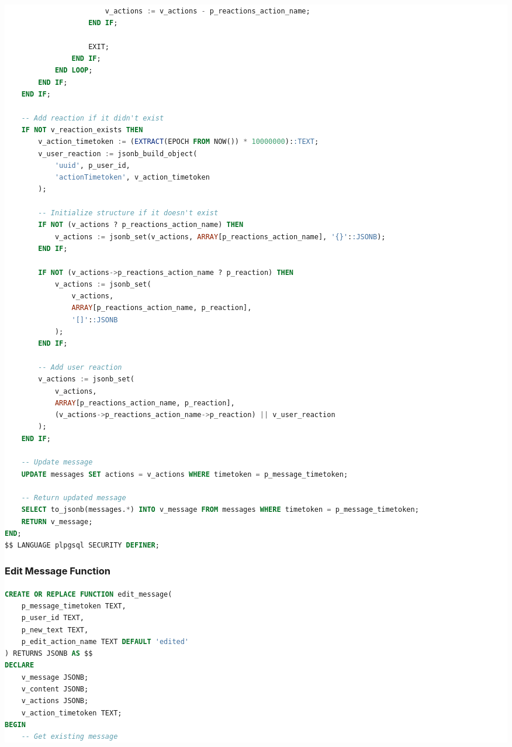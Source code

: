 ```sql
                        v_actions := v_actions - p_reactions_action_name;
                    END IF;
                    
                    EXIT;
                END IF;
            END LOOP;
        END IF;
    END IF;
    
    -- Add reaction if it didn't exist
    IF NOT v_reaction_exists THEN
        v_action_timetoken := (EXTRACT(EPOCH FROM NOW()) * 10000000)::TEXT;
        v_user_reaction := jsonb_build_object(
            'uuid', p_user_id,
            'actionTimetoken', v_action_timetoken
        );
        
        -- Initialize structure if it doesn't exist
        IF NOT (v_actions ? p_reactions_action_name) THEN
            v_actions := jsonb_set(v_actions, ARRAY[p_reactions_action_name], '{}'::JSONB);
        END IF;
        
        IF NOT (v_actions->p_reactions_action_name ? p_reaction) THEN
            v_actions := jsonb_set(
                v_actions,
                ARRAY[p_reactions_action_name, p_reaction],
                '[]'::JSONB
            );
        END IF;
        
        -- Add user reaction
        v_actions := jsonb_set(
            v_actions,
            ARRAY[p_reactions_action_name, p_reaction],
            (v_actions->p_reactions_action_name->p_reaction) || v_user_reaction
        );
    END IF;
    
    -- Update message
    UPDATE messages SET actions = v_actions WHERE timetoken = p_message_timetoken;
    
    -- Return updated message
    SELECT to_jsonb(messages.*) INTO v_message FROM messages WHERE timetoken = p_message_timetoken;
    RETURN v_message;
END;
$$ LANGUAGE plpgsql SECURITY DEFINER;
```

### Edit Message Function
```sql
CREATE OR REPLACE FUNCTION edit_message(
    p_message_timetoken TEXT,
    p_user_id TEXT,
    p_new_text TEXT,
    p_edit_action_name TEXT DEFAULT 'edited'
) RETURNS JSONB AS $$
DECLARE
    v_message JSONB;
    v_content JSONB;
    v_actions JSONB;
    v_action_timetoken TEXT;
BEGIN
    -- Get existing message
```